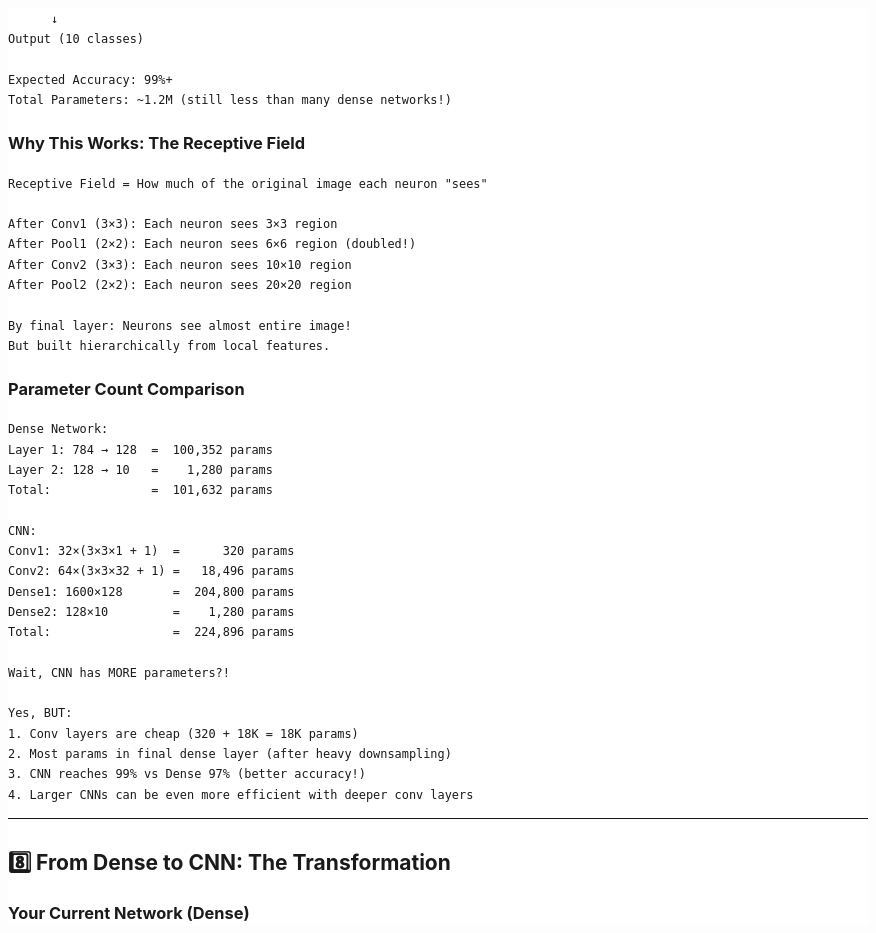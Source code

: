 ```
      ↓
Output (10 classes)

Expected Accuracy: 99%+
Total Parameters: ~1.2M (still less than many dense networks!)
```

### Why This Works: The Receptive Field

```
Receptive Field = How much of the original image each neuron "sees"

After Conv1 (3×3): Each neuron sees 3×3 region
After Pool1 (2×2): Each neuron sees 6×6 region (doubled!)
After Conv2 (3×3): Each neuron sees 10×10 region
After Pool2 (2×2): Each neuron sees 20×20 region

By final layer: Neurons see almost entire image!
But built hierarchically from local features.
```

### Parameter Count Comparison

```
Dense Network:
Layer 1: 784 → 128  =  100,352 params
Layer 2: 128 → 10   =    1,280 params
Total:              =  101,632 params

CNN:
Conv1: 32×(3×3×1 + 1)  =      320 params
Conv2: 64×(3×3×32 + 1) =   18,496 params
Dense1: 1600×128       =  204,800 params
Dense2: 128×10         =    1,280 params
Total:                 =  224,896 params

Wait, CNN has MORE parameters?!

Yes, BUT:
1. Conv layers are cheap (320 + 18K = 18K params)
2. Most params in final dense layer (after heavy downsampling)
3. CNN reaches 99% vs Dense 97% (better accuracy!)
4. Larger CNNs can be even more efficient with deeper conv layers
```

---

<a id="transformation"></a>
## 8️⃣ From Dense to CNN: The Transformation

### Your Current Network (Dense)
